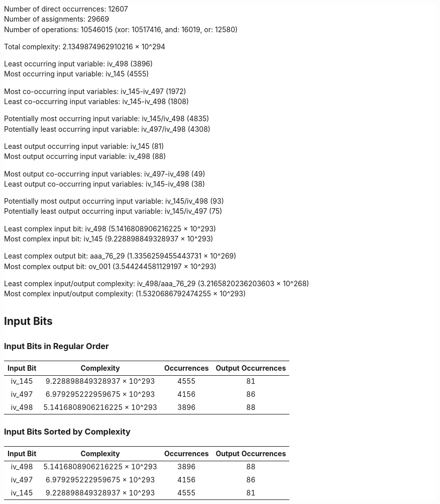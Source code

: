 Number of direct occurrences: 12607  
Number of assignments: 29669  
Number of operations: 10546015
(xor: 10517416,
and: 16019,
or: 12580)

Total complexity: 2.1349874962910216 × 10^294

Least occurring input variable: iv_498 (3896)  
Most occurring input variable: iv_145 (4555)

Most co-occurring input variables: iv_145-iv_497 (1972)  
Least co-occurring input variables: iv_145-iv_498 (1808)

Potentially most occurring input variable: iv_145/iv_498 (4835)  
Potentially least occurring input variable: iv_497/iv_498 (4308)

Least output occurring input variable: iv_145 (81)  
Most output occurring input variable: iv_498 (88)

Most output co-occurring input variables: iv_497-iv_498 (49)  
Least output co-occurring input variables: iv_145-iv_498 (38)

Potentially most output occurring input variable: iv_145/iv_498 (93)  
Potentially least output occurring input variable: iv_145/iv_497 (75)

Least complex input bit: iv_498 (5.1416808906216225 × 10^293)  
Most complex input bit: iv_145 (9.228898849328937 × 10^293)

Least complex output bit: aaa_76_29 (1.3356259455443731 × 10^269)  
Most complex output bit: ov_001 (3.544244581129197 × 10^293)

Least complex input/output complexity: iv_498/aaa_76_29 (3.2165820236203603 × 10^268)  
Most complex input/output complexity:  (1.5320686792474255 × 10^293)

## Input Bits

### Input Bits in Regular Order

| Input Bit | Complexity | Occurrences | Output Occurrences |
|:---------:|:----------:|:-----------:|:------------------:|
| iv_145 | 9.228898849328937 × 10^293 | 4555 | 81 |
| iv_497 | 6.979295222959675 × 10^293 | 4156 | 86 |
| iv_498 | 5.1416808906216225 × 10^293 | 3896 | 88 |

### Input Bits Sorted by Complexity

| Input Bit | Complexity | Occurrences | Output Occurrences |
|:---------:|:----------:|:-----------:|:------------------:|
| iv_498 | 5.1416808906216225 × 10^293 | 3896 | 88 |
| iv_497 | 6.979295222959675 × 10^293 | 4156 | 86 |
| iv_145 | 9.228898849328937 × 10^293 | 4555 | 81 |
